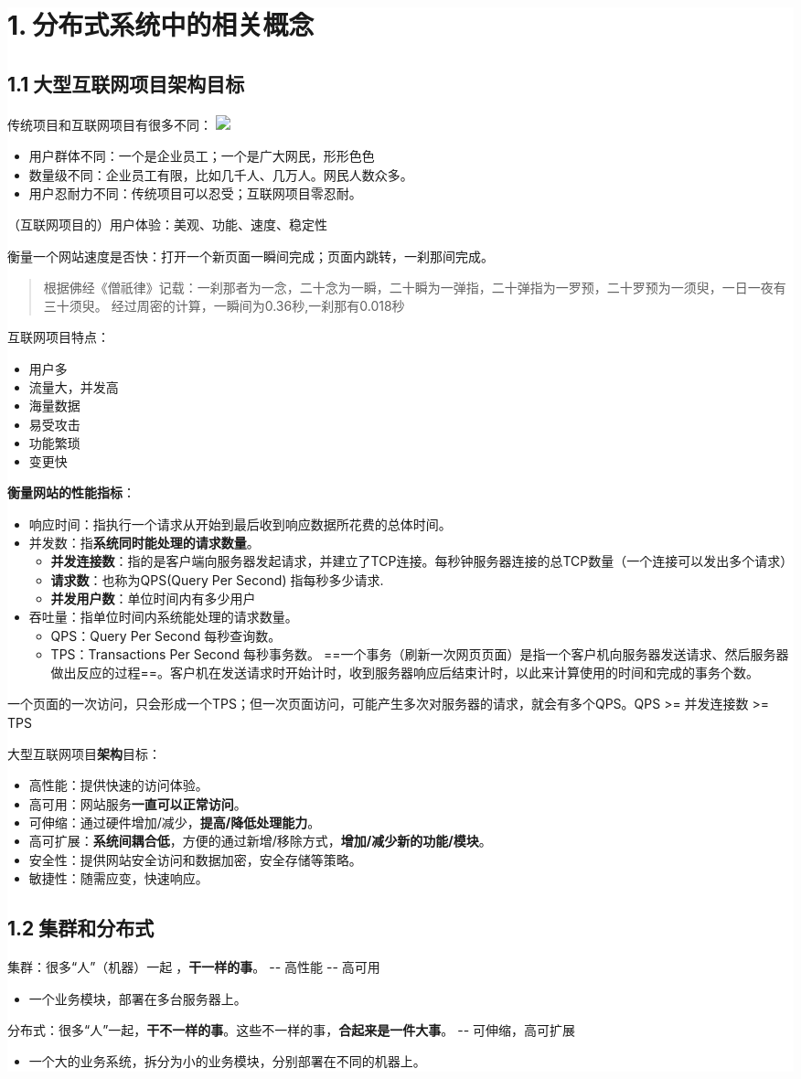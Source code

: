 # 1. 分布式系统中的相关概念
## 1.1 大型互联网项目**架构**目标
传统项目和互联网项目有很多不同：
![](https://image-1307616428.cos.ap-beijing.myqcloud.com/Obsidian/202303081809371.png)

- 用户群体不同：一个是企业员工；一个是广大网民，形形色色
- 数量级不同：企业员工有限，比如几千人、几万人。网民人数众多。
- 用户忍耐力不同：传统项目可以忍受；互联网项目零忍耐。

（互联网项目的）用户体验：美观、功能、速度、稳定性

衡量一个网站速度是否快：打开一个新页面一瞬间完成；页面内跳转，一刹那间完成。
> 根据佛经《僧祇律》记载：一刹那者为一念，二十念为一瞬，二十瞬为一弹指，二十弹指为一罗预，二十罗预为一须臾，一日一夜有三十须臾。 
> 经过周密的计算，一瞬间为0.36秒,一刹那有0.018秒 

互联网项目特点：
- 用户多
- 流量大，并发高
- 海量数据
- 易受攻击
- 功能繁琐
- 变更快

**衡量网站的性能指标**：
- 响应时间：指执行一个请求从开始到最后收到响应数据所花费的总体时间。
- 并发数：指**系统同时能处理的请求数量**。
	- **并发连接数**：指的是客户端向服务器发起请求，并建立了TCP连接。每秒钟服务器连接的总TCP数量（一个连接可以发出多个请求）
	- **请求数**：也称为QPS(Query Per Second) 指每秒多少请求.
	- **并发用户数**：单位时间内有多少用户
- 吞吐量：指单位时间内系统能处理的请求数量。
	- QPS：Query Per Second 每秒查询数。 
	- TPS：Transactions Per Second 每秒事务数。 ==一个事务（刷新一次网页页面）是指一个客户机向服务器发送请求、然后服务器做出反应的过程==。客户机在发送请求时开始计时，收到服务器响应后结束计时，以此来计算使用的时间和完成的事务个数。

一个页面的一次访问，只会形成一个TPS；但一次页面访问，可能产生多次对服务器的请求，就会有多个QPS。QPS >= 并发连接数 >= TPS

大型互联网项目**架构**目标：
- 高性能：提供快速的访问体验。
- 高可用：网站服务**一直可以正常访问**。
- 可伸缩：通过硬件增加/减少，**提高/降低处理能力**。
- 高可扩展：**系统间耦合低**，方便的通过新增/移除方式，**增加/减少新的功能/模块**。 
- 安全性：提供网站安全访问和数据加密，安全存储等策略。
- 敏捷性：随需应变，快速响应。

## 1.2 集群和分布式
集群：很多“人”（机器）一起 ，**干一样的事**。 -- 高性能 -- 高可用
- 一个业务模块，部署在多台服务器上。 

分布式：很多“人”一起，**干不一样的事**。这些不一样的事，**合起来是一件大事**。 -- 可伸缩，高可扩展
- 一个大的业务系统，拆分为小的业务模块，分别部署在不同的机器上。 
